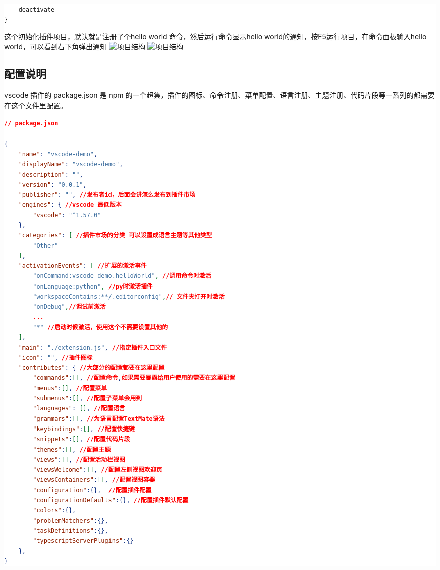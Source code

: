 ``` js
    deactivate
}
```

这个初始化插件项目，默认就是注册了个hello world 命令，然后运行命令显示hello world的通知，按F5运行项目，在命令面板输入hello world，可以看到右下角弹出通知
![项目结构](//682d-h-17b316-1259142607.tcb.qcloud.la/blog/posts/vscode_extension/20210615205632.png)
![项目结构](//682d-h-17b316-1259142607.tcb.qcloud.la/blog/posts/vscode_extension/20210615205655.png)

## 配置说明
vscode 插件的 package.json 是 npm 的一个超集，插件的图标、命令注册、菜单配置、语言注册、主题注册、代码片段等一系列的都需要在这个文件里配置。

``` json
// package.json

{
    "name": "vscode-demo",
    "displayName": "vscode-demo",
    "description": "",
    "version": "0.0.1",
    "publisher": "", //发布者id，后面会讲怎么发布到插件市场
    "engines": { //vscode 最低版本
        "vscode": "^1.57.0"
    },
    "categories": [ //插件市场的分类 可以设置成语言主题等其他类型
        "Other"
    ],
    "activationEvents": [ //扩展的激活事件
        "onCommand:vscode-demo.helloWorld", //调用命令时激活
        "onLanguage:python", //py时激活插件
        "workspaceContains:**/.editorconfig",// 文件夹打开时激活
        "onDebug",//调试前激活
        ...
        "*" //启动时候激活，使用这个不需要设置其他的
    ],
    "main": "./extension.js", //指定插件入口文件
    "icon": "", //插件图标
    "contributes": { //大部分的配置都要在这里配置
        "commands":[], //配置命令,如果需要暴露给用户使用的需要在这里配置
        "menus":[], //配置菜单
        "submenus":[], //配置子菜单会用到
        "languages": [], //配置语言
        "grammars":[], //为语言配置TextMate语法
        "keybindings":[], //配置快捷键
        "snippets":[], //配置代码片段
        "themes":[], //配置主题
        "views":[], //配置活动栏视图
        "viewsWelcome":[], //配置左侧视图欢迎页
        "viewsContainers":[], //配置视图容器
        "configuration":{},  //配置插件配置
        "configurationDefaults":{}, //配置插件默认配置
        "colors":{},
        "problemMatchers":{},
        "taskDefinitions":{},
        "typescriptServerPlugins":{}
    },
}
```
